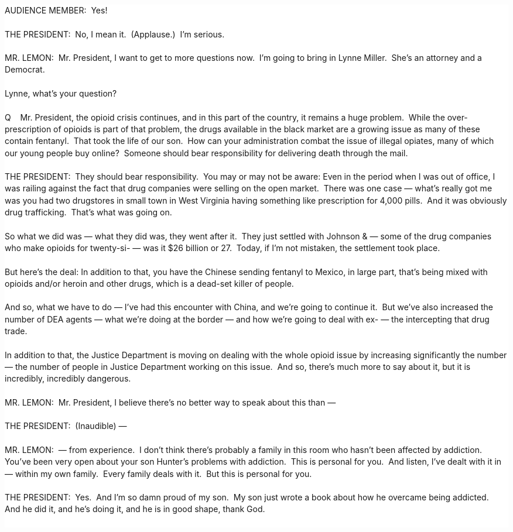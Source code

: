 AUDIENCE MEMBER:  Yes!  
   
THE PRESIDENT:  No, I mean it.  (Applause.)  I’m serious.  
   
MR. LEMON:  Mr. President, I want to get to more questions now.  I’m
going to bring in Lynne Miller.  She’s an attorney and a Democrat.   
   
Lynne, what’s your question?  
   
Q    Mr. President, the opioid crisis continues, and in this part of the
country, it remains a huge problem.  While the over-prescription of
opioids is part of that problem, the drugs available in the black market
are a growing issue as many of these contain fentanyl.  That took the
life of our son.  How can your administration combat the issue of
illegal opiates, many of which our young people buy online?  Someone
should bear responsibility for delivering death through the mail.  
   
THE PRESIDENT:  They should bear responsibility.  You may or may not be
aware: Even in the period when I was out of office, I was railing
against the fact that drug companies were selling on the open market. 
There was one case — what’s really got me was you had two drugstores in
small town in West Virginia having something like prescription for 4,000
pills.  And it was obviously drug trafficking.  That’s what was going
on.   
   
So what we did was — what they did was, they went after it.  They just
settled with Johnson & — some of the drug companies who make opioids for
twenty-si- — was it $26 billion or 27.  Today, if I’m not mistaken, the
settlement took place.  
   
But here’s the deal: In addition to that, you have the Chinese sending
fentanyl to Mexico, in large part, that’s being mixed with opioids
and/or heroin and other drugs, which is a dead-set killer of people.   
   
And so, what we have to do — I’ve had this encounter with China, and
we’re going to continue it.  But we’ve also increased the number of DEA
agents — what we’re doing at the border — and how we’re going to deal
with ex- — the intercepting that drug trade.   
   
In addition to that, the Justice Department is moving on dealing with
the whole opioid issue by increasing significantly the number — the
number of people in Justice Department working on this issue.  And so,
there’s much more to say about it, but it is incredibly, incredibly
dangerous.   
   
MR. LEMON:  Mr. President, I believe there’s no better way to speak
about this than —  
   
THE PRESIDENT:  (Inaudible) —  
   
MR. LEMON:  — from experience.  I don’t think there’s probably a family
in this room who hasn’t been affected by addiction.  You’ve been very
open about your son Hunter’s problems with addiction.  This is personal
for you.  And listen, I’ve dealt with it in — within my own family. 
Every family deals with it.  But this is personal for you.   
   
THE PRESIDENT:  Yes.  And I’m so damn proud of my son.  My son just
wrote a book about how he overcame being addicted.  And he did it, and
he’s doing it, and he is in good shape, thank God.   
   